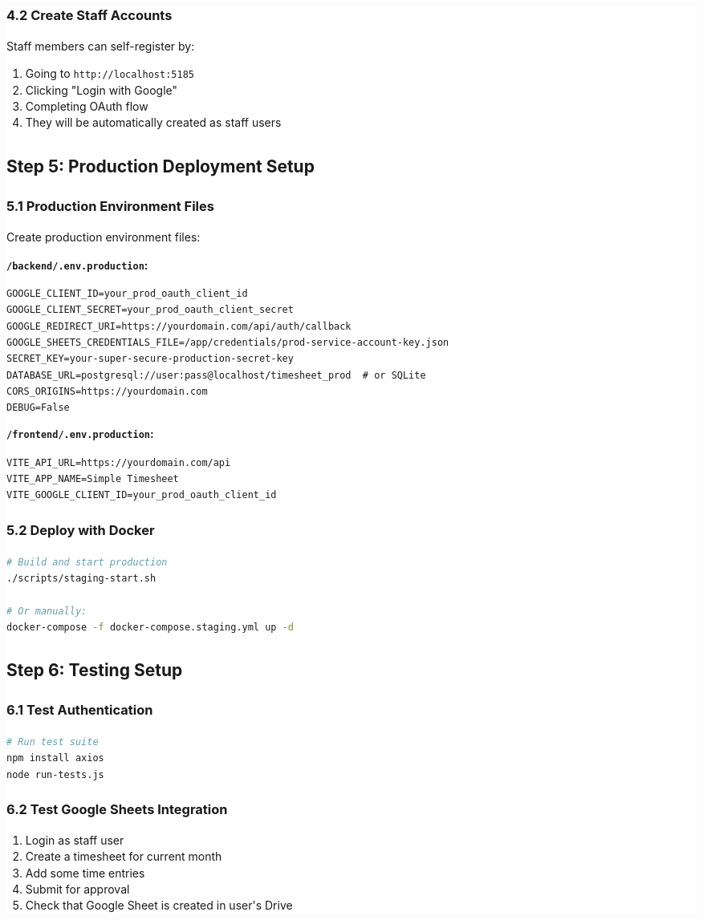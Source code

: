### 4.2 Create Staff Accounts
Staff members can self-register by:
1. Going to `http://localhost:5185`
2. Clicking "Login with Google"
3. Completing OAuth flow
4. They will be automatically created as staff users

## Step 5: Production Deployment Setup

### 5.1 Production Environment Files
Create production environment files:

**`/backend/.env.production`:**
```env
GOOGLE_CLIENT_ID=your_prod_oauth_client_id
GOOGLE_CLIENT_SECRET=your_prod_oauth_client_secret
GOOGLE_REDIRECT_URI=https://yourdomain.com/api/auth/callback
GOOGLE_SHEETS_CREDENTIALS_FILE=/app/credentials/prod-service-account-key.json
SECRET_KEY=your-super-secure-production-secret-key
DATABASE_URL=postgresql://user:pass@localhost/timesheet_prod  # or SQLite
CORS_ORIGINS=https://yourdomain.com
DEBUG=False
```

**`/frontend/.env.production`:**
```env
VITE_API_URL=https://yourdomain.com/api
VITE_APP_NAME=Simple Timesheet
VITE_GOOGLE_CLIENT_ID=your_prod_oauth_client_id
```

### 5.2 Deploy with Docker
```bash
# Build and start production
./scripts/staging-start.sh

# Or manually:
docker-compose -f docker-compose.staging.yml up -d
```

## Step 6: Testing Setup

### 6.1 Test Authentication
```bash
# Run test suite
npm install axios
node run-tests.js
```

### 6.2 Test Google Sheets Integration
1. Login as staff user
2. Create a timesheet for current month
3. Add some time entries
4. Submit for approval
5. Check that Google Sheet is created in user's Drive
